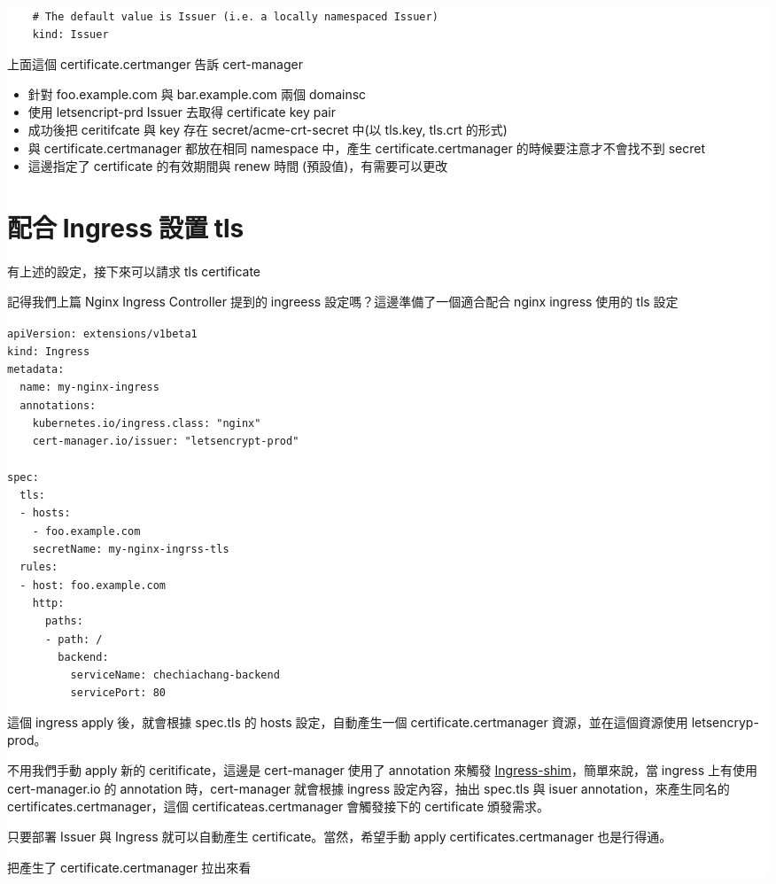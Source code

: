 ```
    # The default value is Issuer (i.e. a locally namespaced Issuer)
    kind: Issuer
```

上面這個 certificate.certmanger 告訴 cert-manager

* 針對 foo.example.com 與 bar.example.com 兩個 domainsc
* 使用 letsencript-prd Issuer 去取得 certificate key pair
* 成功後把 ceritifcate 與 key 存在 secret/acme-crt-secret 中(以 tls.key, tls.crt 的形式)
* 與 certificate.certmanager 都放在相同 namespace 中，產生 certificate.certmanager 的時候要注意才不會找不到 secret
* 這邊指定了 certificate 的有效期間與 renew 時間 (預設值)，有需要可以更改

# 配合 Ingress 設置 tls

有上述的設定，接下來可以請求 tls certificate

記得我們上篇 Nginx Ingress Controller 提到的 ingreess 設定嗎？這邊準備了一個適合配合 nginx ingress 使用的 tls 設定

```
apiVersion: extensions/v1beta1
kind: Ingress
metadata:
  name: my-nginx-ingress
  annotations:
    kubernetes.io/ingress.class: "nginx"
    cert-manager.io/issuer: "letsencrypt-prod"

spec:
  tls:
  - hosts:
    - foo.example.com
    secretName: my-nginx-ingrss-tls
  rules:
  - host: foo.example.com
    http:
      paths:
      - path: /
        backend:
          serviceName: chechiachang-backend
          servicePort: 80
```

這個 ingress apply 後，就會根據 spec.tls 的 hosts 設定，自動產生一個 certificate.certmanager 資源，並在這個資源使用 letsencryp-prod。

不用我們手動 apply 新的 ceritificate，這邊是 cert-manager 使用了 annotation 來觸發 [Ingress-shim](https://docs.cert-manager.io/en/latest/tasks/issuing-certificates/ingress-shim.html)，簡單來說，當 ingress 上有使用 cert-manager.io 的 annotation 時，cert-manager 就會根據 ingress 設定內容，抽出 spec.tls 與 isuer annotation，來產生同名的 certificates.certmanager，這個 certificateas.certmanager 會觸發接下的 certificate 頒發需求。

只要部署 Issuer 與 Ingress 就可以自動產生 certificate。當然，希望手動 apply certificates.certmanager 也是行得通。

把產生了 certificate.certmanager 拉出來看
 